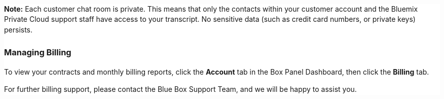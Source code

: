 **Note:** Each customer chat room is private. This means that only the contacts within your customer account and the Bluemix Private Cloud support staff have access to your transcript. No sensitive data (such as credit card numbers, or private keys) persists.

### Managing Billing 

To view your contracts and monthly billing reports, click the **Account** tab in the Box Panel Dashboard, then click the **Billing** tab.

For further billing support, please contact the Blue Box Support Team, and we will be happy to assist you.
